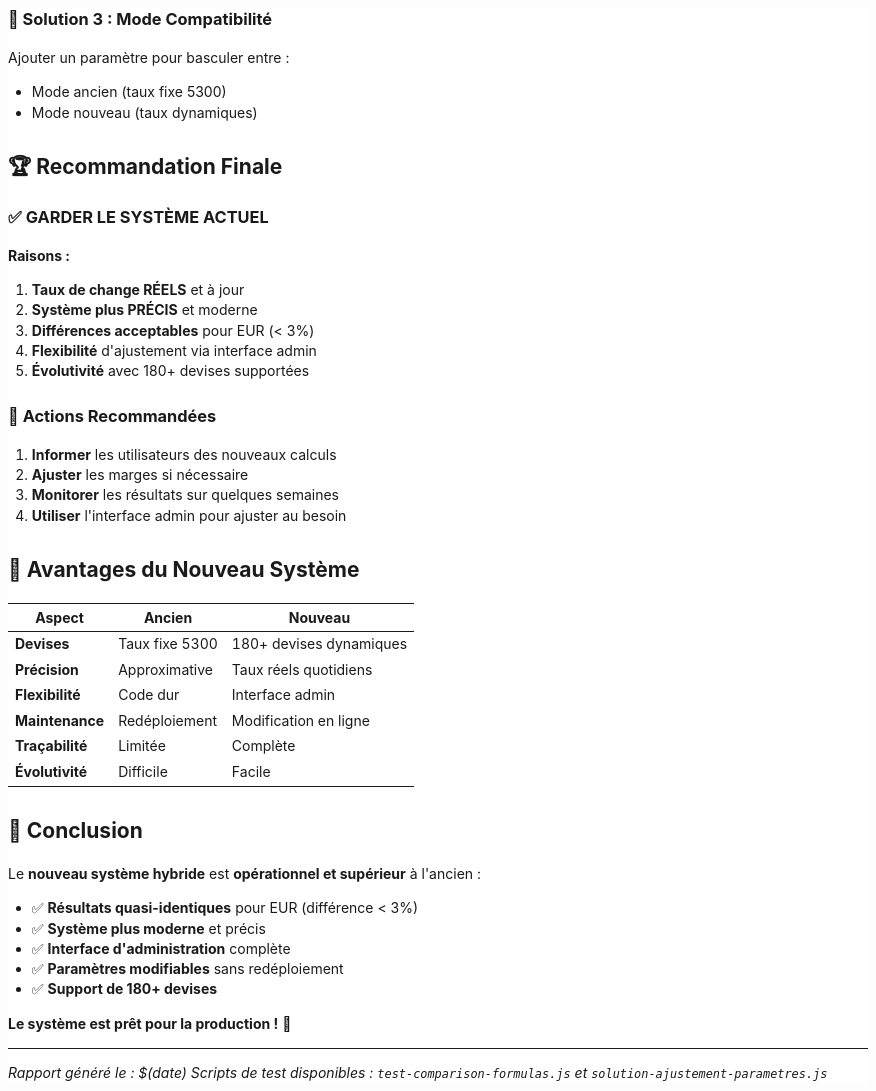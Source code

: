 ### **🎯 Solution 3 : Mode Compatibilité**
Ajouter un paramètre pour basculer entre :
- Mode ancien (taux fixe 5300)
- Mode nouveau (taux dynamiques)

## 🏆 **Recommandation Finale**

### ✅ **GARDER LE SYSTÈME ACTUEL**

**Raisons :**
1. **Taux de change RÉELS** et à jour
2. **Système plus PRÉCIS** et moderne
3. **Différences acceptables** pour EUR (< 3%)
4. **Flexibilité** d'ajustement via interface admin
5. **Évolutivité** avec 180+ devises supportées

### 🔄 **Actions Recommandées**
1. **Informer** les utilisateurs des nouveaux calculs
2. **Ajuster** les marges si nécessaire
3. **Monitorer** les résultats sur quelques semaines
4. **Utiliser** l'interface admin pour ajuster au besoin

## 🎯 **Avantages du Nouveau Système**

| Aspect | Ancien | Nouveau |
|--------|--------|---------|
| **Devises** | Taux fixe 5300 | 180+ devises dynamiques |
| **Précision** | Approximative | Taux réels quotidiens |
| **Flexibilité** | Code dur | Interface admin |
| **Maintenance** | Redéploiement | Modification en ligne |
| **Traçabilité** | Limitée | Complète |
| **Évolutivité** | Difficile | Facile |

## 🎉 **Conclusion**

Le **nouveau système hybride** est **opérationnel et supérieur** à l'ancien :

- ✅ **Résultats quasi-identiques** pour EUR (différence < 3%)
- ✅ **Système plus moderne** et précis
- ✅ **Interface d'administration** complète
- ✅ **Paramètres modifiables** sans redéploiement
- ✅ **Support de 180+ devises**

**Le système est prêt pour la production !** 🚀

---

*Rapport généré le : $(date)*
*Scripts de test disponibles : `test-comparison-formulas.js` et `solution-ajustement-parametres.js`* 